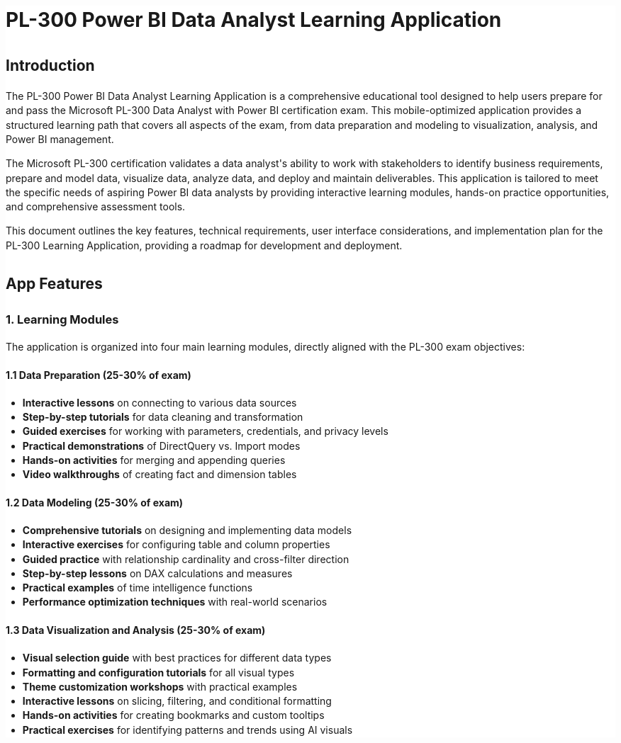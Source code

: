 # PL-300 Power BI Data Analyst Learning Application

## Introduction

The PL-300 Power BI Data Analyst Learning Application is a comprehensive educational tool designed to help users prepare for and pass the Microsoft PL-300 Data Analyst with Power BI certification exam. This mobile-optimized application provides a structured learning path that covers all aspects of the exam, from data preparation and modeling to visualization, analysis, and Power BI management.

The Microsoft PL-300 certification validates a data analyst's ability to work with stakeholders to identify business requirements, prepare and model data, visualize data, analyze data, and deploy and maintain deliverables. This application is tailored to meet the specific needs of aspiring Power BI data analysts by providing interactive learning modules, hands-on practice opportunities, and comprehensive assessment tools.

This document outlines the key features, technical requirements, user interface considerations, and implementation plan for the PL-300 Learning Application, providing a roadmap for development and deployment.

## App Features

### 1. Learning Modules

The application is organized into four main learning modules, directly aligned with the PL-300 exam objectives:

#### 1.1 Data Preparation (25-30% of exam)
- **Interactive lessons** on connecting to various data sources
- **Step-by-step tutorials** for data cleaning and transformation
- **Guided exercises** for working with parameters, credentials, and privacy levels
- **Practical demonstrations** of DirectQuery vs. Import modes
- **Hands-on activities** for merging and appending queries
- **Video walkthroughs** of creating fact and dimension tables

#### 1.2 Data Modeling (25-30% of exam)
- **Comprehensive tutorials** on designing and implementing data models
- **Interactive exercises** for configuring table and column properties
- **Guided practice** with relationship cardinality and cross-filter direction
- **Step-by-step lessons** on DAX calculations and measures
- **Practical examples** of time intelligence functions
- **Performance optimization techniques** with real-world scenarios

#### 1.3 Data Visualization and Analysis (25-30% of exam)
- **Visual selection guide** with best practices for different data types
- **Formatting and configuration tutorials** for all visual types
- **Theme customization workshops** with practical examples
- **Interactive lessons** on slicing, filtering, and conditional formatting
- **Hands-on activities** for creating bookmarks and custom tooltips
- **Practical exercises** for identifying patterns and trends using AI visuals
